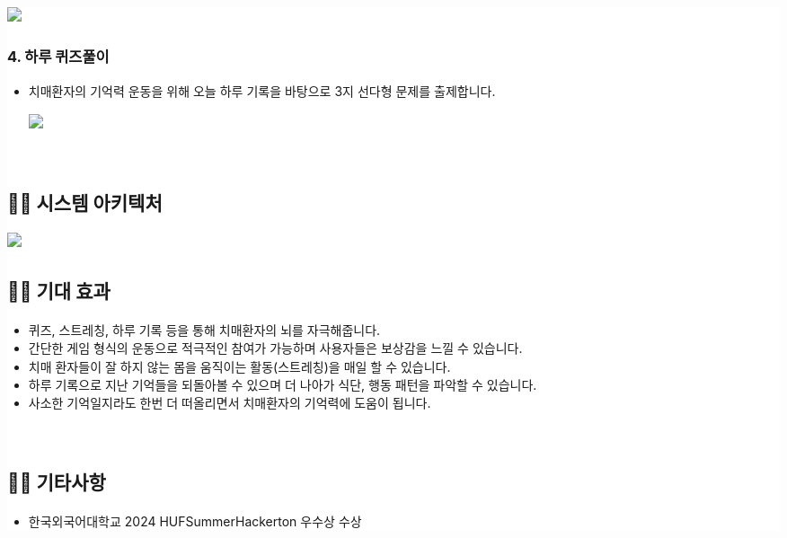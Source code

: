   <img src="https://github.com/FutureandKim/holden_frontend/assets/95979743/0b717f28-b936-4c13-94bb-e1ed29f9c564" width="450"/>

 ### 4. 하루 퀴즈풀이
 - 치매환자의 기억력 운동을 위해 오늘 하루 기록을 바탕으로 3지 선다형 문제를 출제합니다.

   <img src="https://github.com/FutureandKim/holden_frontend/assets/95979743/87db4f8a-7b23-4cb0-bf9d-89d3c374216e" width="450"/>

<br/>

## 💁‍♀️ 시스템 아키텍처
<img src="https://github.com/FutureandKim/holden_frontend/assets/95979743/6a6c2016-407a-4208-9073-2891ffd7a4e2" width="700"/>

<br/>

## 💁‍♀️ 기대 효과
- 퀴즈, 스트레칭, 하루 기록 등을 통해 치매환자의 뇌를 자극해줍니다.
- 간단한 게임 형식의 운동으로 적극적인 참여가 가능하며 사용자들은 보상감을 느낄 수 있습니다.
- 치매 환자들이 잘 하지 않는 몸을 움직이는 활동(스트레칭)을 매일 할 수 있습니다.
- 하루 기록으로 지난 기억들을 되돌아볼 수 있으며 더 나아가 식단, 행동 패턴을 파악할 수 있습니다.
- 사소한 기억일지라도 한번 더 떠올리면서 치매환자의 기억력에 도움이 됩니다. 

<br/>
 
## 💁‍♀️ 기타사항
- 한국외국어대학교 2024 HUFSummerHackerton 우수상 수상
